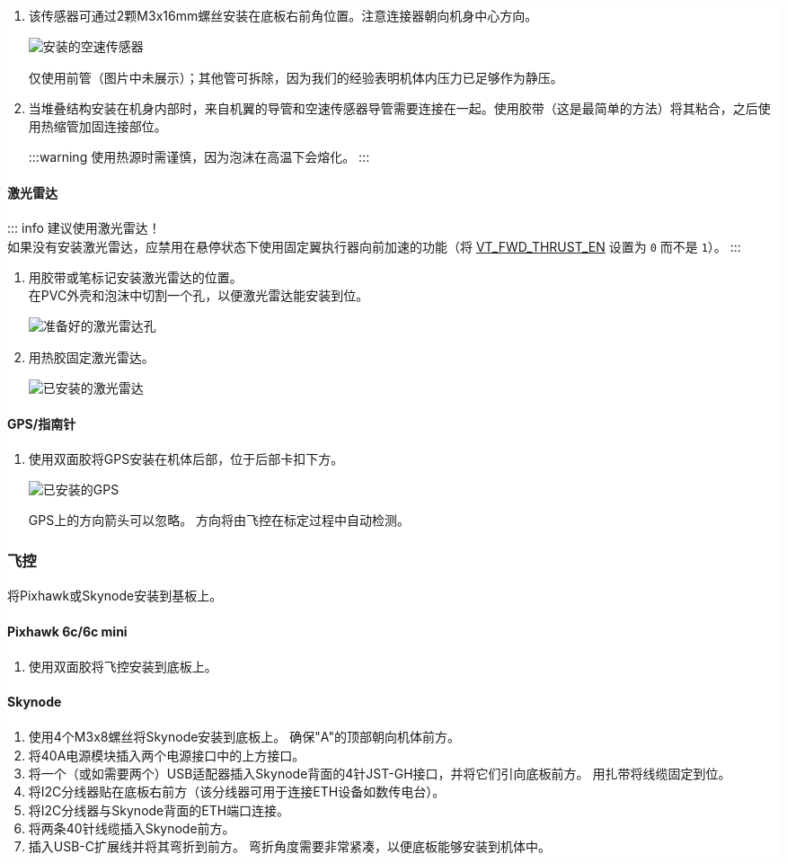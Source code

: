 1. 该传感器可通过2颗M3x16mm螺丝安装在底板右前角位置。注意连接器朝向机身中心方向。

   ![安装的空速传感器](../../assets/airframes/vtol/foxtech_loong_2160/11-airspeed-sensor.jpg)

   仅使用前管（图片中未展示）；其他管可拆除，因为我们的经验表明机体内压力已足够作为静压。

1. 当堆叠结构安装在机身内部时，来自机翼的导管和空速传感器导管需要连接在一起。使用胶带（这是最简单的方法）将其粘合，之后使用热缩管加固连接部位。

   :::warning
   使用热源时需谨慎，因为泡沫在高温下会熔化。
   :::

#### 激光雷达

::: info
建议使用激光雷达！  
如果没有安装激光雷达，应禁用在悬停状态下使用固定翼执行器向前加速的功能（将 [VT_FWD_THRUST_EN](../advanced_config/parameter_reference.md#VT_FWD_THRUST_EN) 设置为 `0` 而不是 `1`）。
:::

1. 用胶带或笔标记安装激光雷达的位置。  
   在PVC外壳和泡沫中切割一个孔，以便激光雷达能安装到位。  

   ![准备好的激光雷达孔](../../assets/airframes/vtol/foxtech_loong_2160/12-lidar-01.jpg)  

1. 用热胶固定激光雷达。  

   ![已安装的激光雷达](../../assets/airframes/vtol/foxtech_loong_2160/13-lidar-02.jpg)

#### GPS/指南针

1. 使用双面胶将GPS安装在机体后部，位于后部卡扣下方。

   ![已安装的GPS](../../assets/airframes//vtol/foxtech_loong_2160/14-gps.jpg)

   GPS上的方向箭头可以忽略。
   方向将由飞控在标定过程中自动检测。

### 飞控

将Pixhawk或Skynode安装到基板上。

#### Pixhawk 6c/6c mini

1. 使用双面胶将飞控安装到底板上。

#### Skynode

1. 使用4个M3x8螺丝将Skynode安装到底板上。
   确保"A"的顶部朝向机体前方。
1. 将40A电源模块插入两个电源接口中的上方接口。
1. 将一个（或如需要两个）USB适配器插入Skynode背面的4针JST-GH接口，并将它们引向底板前方。
   用扎带将线缆固定到位。
1. 将I2C分线器贴在底板右前方（该分线器可用于连接ETH设备如数传电台）。
1. 将I2C分线器与Skynode背面的ETH端口连接。
1. 将两条40针线缆插入Skynode前方。
1. 插入USB-C扩展线并将其弯折到前方。
   弯折角度需要非常紧凑，以便底板能够安装到机体中。
